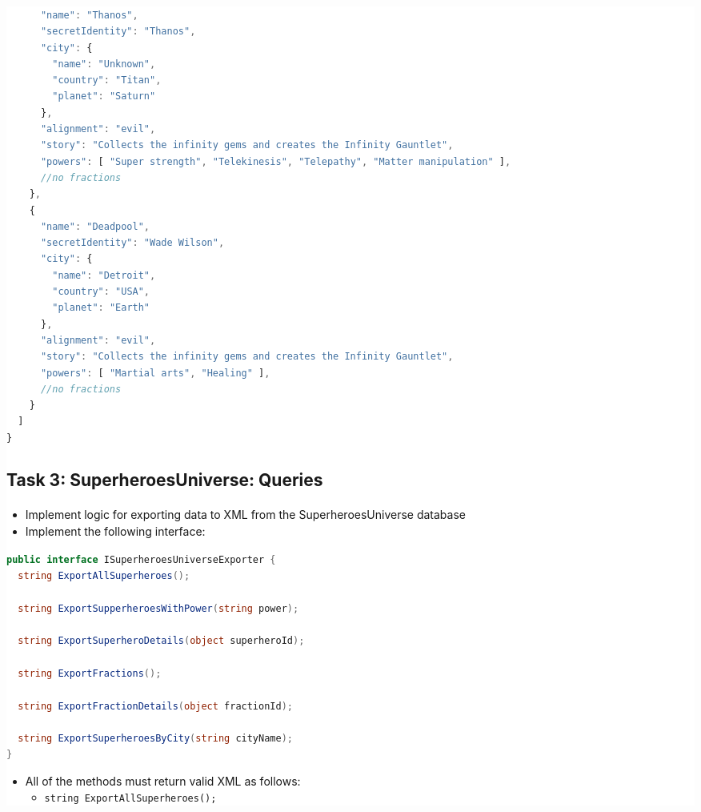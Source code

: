 ```js
      "name": "Thanos",
      "secretIdentity": "Thanos",
      "city": {
        "name": "Unknown",
        "country": "Titan",
        "planet": "Saturn"
      },
      "alignment": "evil",
      "story": "Collects the infinity gems and creates the Infinity Gauntlet",
      "powers": [ "Super strength", "Telekinesis", "Telepathy", "Matter manipulation" ],
      //no fractions
    },
    {
      "name": "Deadpool",
      "secretIdentity": "Wade Wilson",
      "city": {
        "name": "Detroit",
        "country": "USA",
        "planet": "Earth"
      },
      "alignment": "evil",
      "story": "Collects the infinity gems and creates the Infinity Gauntlet",
      "powers": [ "Martial arts", "Healing" ],
      //no fractions
    }
  ]
}
```  

##  Task 3: SuperheroesUniverse: Queries

- Implement logic for exporting data to XML from the SuperheroesUniverse database
- Implement the following interface:

```cs
public interface ISuperheroesUniverseExporter {
  string ExportAllSuperheroes();

  string ExportSupperheroesWithPower(string power);

  string ExportSuperheroDetails(object superheroId);

  string ExportFractions();

  string ExportFractionDetails(object fractionId);

  string ExportSuperheroesByCity(string cityName);
}
```

- All of the methods must return valid XML as follows:
  - `string ExportAllSuperheroes();`
